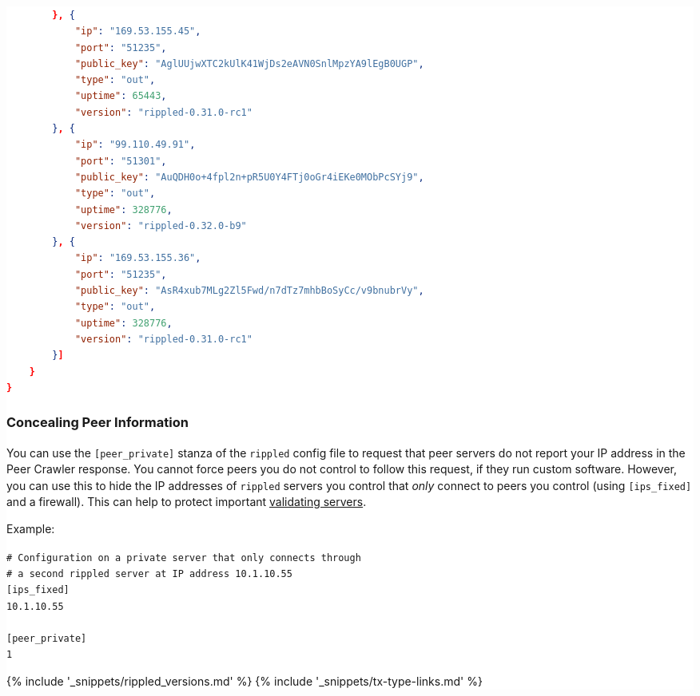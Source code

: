 ```json
        }, {
            "ip": "169.53.155.45",
            "port": "51235",
            "public_key": "AglUUjwXTC2kUlK41WjDs2eAVN0SnlMpzYA9lEgB0UGP",
            "type": "out",
            "uptime": 65443,
            "version": "rippled-0.31.0-rc1"
        }, {
            "ip": "99.110.49.91",
            "port": "51301",
            "public_key": "AuQDH0o+4fpl2n+pR5U0Y4FTj0oGr4iEKe0MObPcSYj9",
            "type": "out",
            "uptime": 328776,
            "version": "rippled-0.32.0-b9"
        }, {
            "ip": "169.53.155.36",
            "port": "51235",
            "public_key": "AsR4xub7MLg2Zl5Fwd/n7dTz7mhbBoSyCc/v9bnubrVy",
            "type": "out",
            "uptime": 328776,
            "version": "rippled-0.31.0-rc1"
        }]
    }
}
```

### Concealing Peer Information

You can use the `[peer_private]` stanza of the `rippled` config file to request that peer servers do not report your IP address in the Peer Crawler response. You cannot force peers you do not control to follow this request, if they run custom software. However, you can use this to hide the IP addresses of `rippled` servers you control that _only_ connect to peers you control (using `[ips_fixed]` and a firewall). This can help to protect important [validating servers](tutorial-rippled-setup.html#types-of-rippled-servers).

Example:

```
# Configuration on a private server that only connects through
# a second rippled server at IP address 10.1.10.55
[ips_fixed]
10.1.10.55

[peer_private]
1
```


{% include '_snippets/rippled_versions.md' %}
{% include '_snippets/tx-type-links.md' %}


[Address]: #addresses
[Hash]: #hashes
[Sequence Number]: #account-sequence
[Ledger Index]: #ledger-index
[drops of XRP]: #xrp
[XRP, in drops]: #xrp
[Currency Code]: #currency-codes